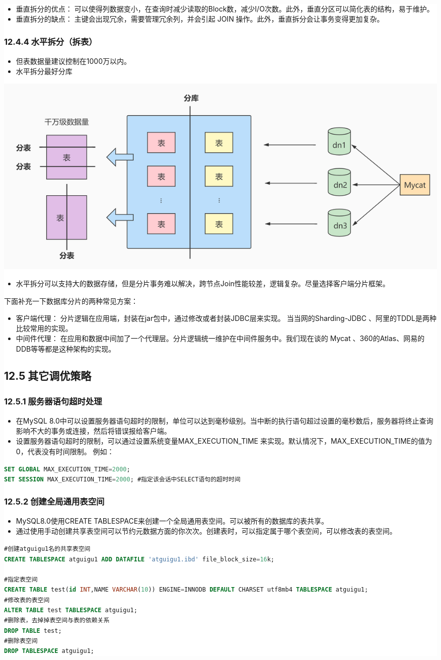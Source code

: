 * 垂直拆分的优点： 可以使得列数据变小，在查询时减少读取的Block数，减少I/O次数。此外，垂直分区可以简化表的结构，易于维护。
* 垂直拆分的缺点： 主键会出现冗余，需要管理冗余列，并会引起 JOIN 操作。此外，垂直拆分会让事务变得更加复杂。

### 12.4.4 水平拆分（拆表）

* 但表数据量建议控制在1000万以内。
* 水平拆分最好分库

![image-20230811001954207](./../../image/12.6.png)

* 水平拆分可以支持大的数据存储，但是分片事务难以解决，跨节点Join性能较差，逻辑复杂。尽量选择客户端分片框架。

下面补充一下数据库分片的两种常见方案：

* 客户端代理： 分片逻辑在应用端，封装在jar包中，通过修改或者封装JDBC层来实现。 当当网的Sharding-JDBC 、阿里的TDDL是两种比较常用的实现。
* 中间件代理： 在应用和数据中间加了一个代理层。分片逻辑统一维护在中间件服务中。我们现在谈的 Mycat 、360的Atlas、网易的DDB等等都是这种架构的实现。

## 12.5 其它调优策略

### 12.5.1 服务器语句超时处理

* 在MySQL 8.0中可以设置服务器语句超时的限制，单位可以达到毫秒级别。当中断的执行语句超过设置的毫秒数后，服务器将终止查询影响不大的事务或连接，然后将错误报给客户端。
* 设置服务器语句超时的限制，可以通过设置系统变量MAX_EXECUTION_TIME 来实现。默认情况下，MAX_EXECUTION_TIME的值为0，代表没有时间限制。 例如：

```sql
SET GLOBAL MAX_EXECUTION_TIME=2000;
SET SESSION MAX_EXECUTION_TIME=2000; #指定该会话中SELECT语句的超时时间
```

### 12.5.2 创建全局通用表空间

* MySQL8.0使用CREATE TABLESPACE来创建一个全局通用表空间。可以被所有的数据库的表共享。
* 通过使用手动创建共享表空间可以节约元数据方面的你次次。创建表时，可以指定属于哪个表空间，可以修改表的表空间。

```sql
#创建atguigu1名的共享表空间
CREATE TABLESPACE atguigu1 ADD DATAFILE 'atguigu1.ibd' file_block_size=16k;

#指定表空间
CREATE TABLE test(id INT,NAME VARCHAR(10)) ENGINE=INNODB DEFAULT CHARSET utf8mb4 TABLESPACE atguigu1;
#修改表的表空间
ALTER TABLE test TABLESPACE atguigu1;
#删除表，去掉掉表空间与表的依赖关系
DROP TABLE test;
#删除表空间
DROP TABLESPACE atguigu1;
```